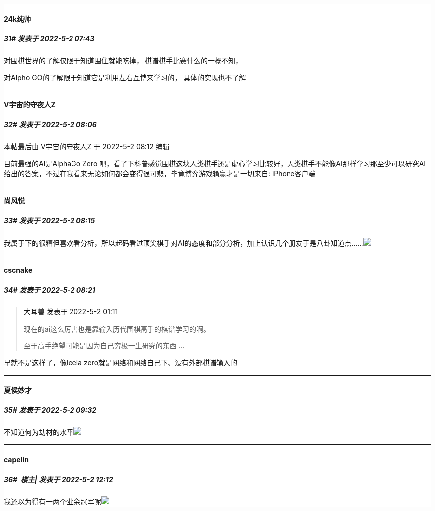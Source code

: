 

*****

####  24k纯帅  
##### 31#       发表于 2022-5-2 07:43

对围棋世界的了解仅限于知道围住就能吃掉， 棋谱棋手比赛什么的一概不知， 

对Alpho GO的了解限于知道它是利用左右互博来学习的， 具体的实现也不了解

*****

####  V宇宙的守夜人Z  
##### 32#       发表于 2022-5-2 08:06

 本帖最后由 V宇宙的守夜人Z 于 2022-5-2 08:12 编辑 

目前最强的AI是AlphaGo Zero 吧，看了下科普感觉围棋这块人类棋手还是虚心学习比较好，人类棋手不能像AI那样学习那至少可以研究AI给出的答案，不过在我看来无论如何都会变得很可悲，毕竟博弈游戏输赢才是一切来自: iPhone客户端

*****

####  尚风悦  
##### 33#       发表于 2022-5-2 08:15

我属于下的很糟但喜欢看分析，所以起码看过顶尖棋手对AI的态度和部分分析，加上认识几个朋友于是八卦知道点……<img src="https://static.saraba1st.com/image/smiley/face2017/068.png" referrerpolicy="no-referrer">

*****

####  cscnake  
##### 34#       发表于 2022-5-2 08:21

<blockquote><a href="httphttps://bbs.saraba1st.com/2b/forum.php?mod=redirect&amp;goto=findpost&amp;pid=55663943&amp;ptid=2067418" target="_blank">大耳兽 发表于 2022-5-2 01:11</a>

现在的ai这么厉害也是靠输入历代围棋高手的棋谱学习的啊。

至于高手绝望可能是因为自己穷极一生研究的东西 ...</blockquote>
早就不是这样了，像leela zero就是网络和网络自己下、没有外部棋谱输入的

*****

####  夏侯妙才  
##### 35#       发表于 2022-5-2 09:32

不知道何为劫材的水平<img src="https://static.saraba1st.com/image/smiley/face2017/037.png" referrerpolicy="no-referrer">

*****

####  capelin  
##### 36#         楼主| 发表于 2022-5-2 12:12

我还以为得有一两个业余冠军呢<img src="https://static.saraba1st.com/image/smiley/face2017/066.png" referrerpolicy="no-referrer">
